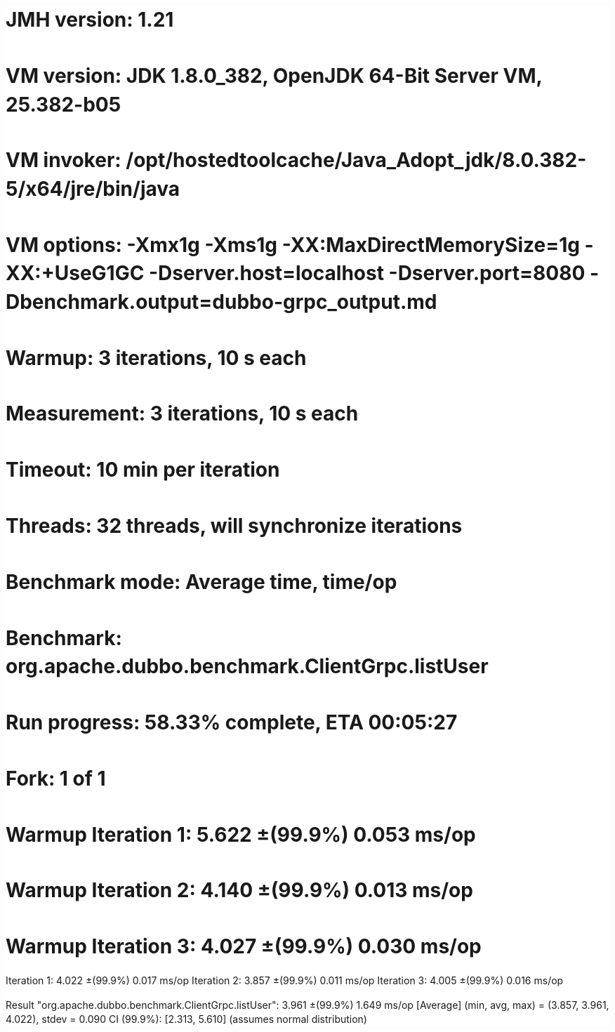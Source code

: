 
# JMH version: 1.21
# VM version: JDK 1.8.0_382, OpenJDK 64-Bit Server VM, 25.382-b05
# VM invoker: /opt/hostedtoolcache/Java_Adopt_jdk/8.0.382-5/x64/jre/bin/java
# VM options: -Xmx1g -Xms1g -XX:MaxDirectMemorySize=1g -XX:+UseG1GC -Dserver.host=localhost -Dserver.port=8080 -Dbenchmark.output=dubbo-grpc_output.md
# Warmup: 3 iterations, 10 s each
# Measurement: 3 iterations, 10 s each
# Timeout: 10 min per iteration
# Threads: 32 threads, will synchronize iterations
# Benchmark mode: Average time, time/op
# Benchmark: org.apache.dubbo.benchmark.ClientGrpc.listUser

# Run progress: 58.33% complete, ETA 00:05:27
# Fork: 1 of 1
# Warmup Iteration   1: 5.622 ±(99.9%) 0.053 ms/op
# Warmup Iteration   2: 4.140 ±(99.9%) 0.013 ms/op
# Warmup Iteration   3: 4.027 ±(99.9%) 0.030 ms/op
Iteration   1: 4.022 ±(99.9%) 0.017 ms/op
Iteration   2: 3.857 ±(99.9%) 0.011 ms/op
Iteration   3: 4.005 ±(99.9%) 0.016 ms/op


Result "org.apache.dubbo.benchmark.ClientGrpc.listUser":
  3.961 ±(99.9%) 1.649 ms/op [Average]
  (min, avg, max) = (3.857, 3.961, 4.022), stdev = 0.090
  CI (99.9%): [2.313, 5.610] (assumes normal distribution)
